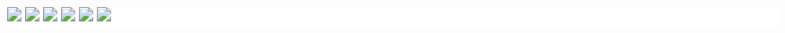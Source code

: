  
  <img src="https://user-images.githubusercontent.com/32137323/191697539-a833abdd-6919-441c-ba70-6e95e34614fa.png" width="500">
  <img src="https://user-images.githubusercontent.com/32137323/191697550-c27a9a66-0665-43be-8e43-42b723983fae.png" width="500">
  <img src="https://user-images.githubusercontent.com/32137323/191697558-55270d8a-898f-43fc-8c4a-6b434c111e56.png" width="500">
  <img src="https://user-images.githubusercontent.com/32137323/191697575-993eadc9-070f-476a-8f91-53ca87b966ed.png" width="500">
  <img src="https://user-images.githubusercontent.com/32137323/191697624-23910f35-0965-451f-aa96-d21742e46705.png" width="500">
  <img src="https://user-images.githubusercontent.com/32137323/191697644-b7ce4064-ae98-4e18-90df-306ab2dfa3d3.png" width="500">
 
 </div>



